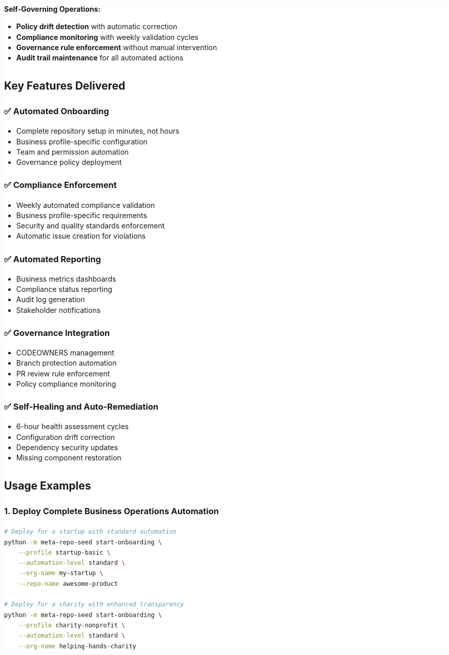 **Self-Governing Operations:**
- **Policy drift detection** with automatic correction
- **Compliance monitoring** with weekly validation cycles
- **Governance rule enforcement** without manual intervention
- **Audit trail maintenance** for all automated actions

## Key Features Delivered

### ✅ Automated Onboarding
- Complete repository setup in minutes, not hours
- Business profile-specific configuration
- Team and permission automation
- Governance policy deployment

### ✅ Compliance Enforcement
- Weekly automated compliance validation
- Business profile-specific requirements
- Security and quality standards enforcement
- Automatic issue creation for violations

### ✅ Automated Reporting
- Business metrics dashboards
- Compliance status reporting
- Audit log generation
- Stakeholder notifications

### ✅ Governance Integration
- CODEOWNERS management
- Branch protection automation
- PR review rule enforcement
- Policy compliance monitoring

### ✅ Self-Healing and Auto-Remediation
- 6-hour health assessment cycles
- Configuration drift correction
- Dependency security updates
- Missing component restoration

## Usage Examples

### 1. Deploy Complete Business Operations Automation

```bash
# Deploy for a startup with standard automation
python -m meta-repo-seed start-onboarding \
    --profile startup-basic \
    --automation-level standard \
    --org-name my-startup \
    --repo-name awesome-product

# Deploy for a charity with enhanced transparency
python -m meta-repo-seed start-onboarding \
    --profile charity-nonprofit \
    --automation-level standard \
    --org-name helping-hands-charity
```
